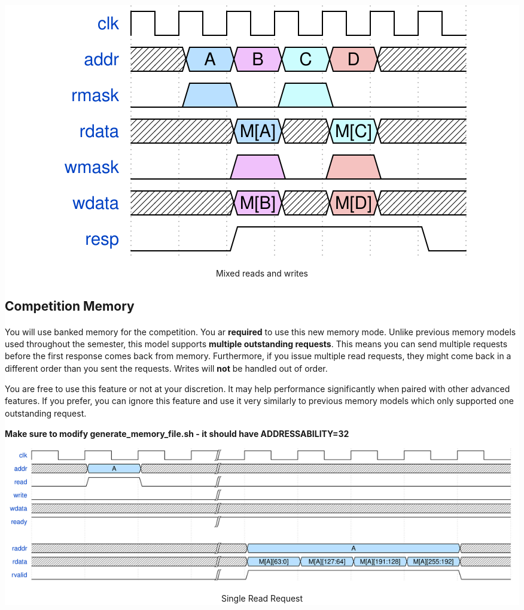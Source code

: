</p>

<p align="center">
  <img src="docs/images/mem_mixed_wo_stall.svg"/>
  <p align="center">Mixed reads and writes</p>
</p>

## Competition Memory

You will use banked memory for the competition. You ar **required** to use this new memory mode. Unlike previous memory models used throughout the semester, this model supports **multiple outstanding requests**. This means you can send multiple requests before the first response comes back from memory. Furthermore, if you issue multiple read requests, they might come back in a different order than you sent the requests. Writes will **not** be handled out of order.

You are free to use this feature or not at your discretion. It may help performance significantly when paired with other advanced features. If you prefer, you can ignore this feature and use it very similarly to previous memory models which only supported one outstanding request. 

**Make sure to modify generate_memory_file.sh - it should have ADDRESSABILITY=32**

<p align="center">
  <img src="docs/images/bmem_single_read.svg"/>
  <p align="center">Single Read Request</p>
</p>
